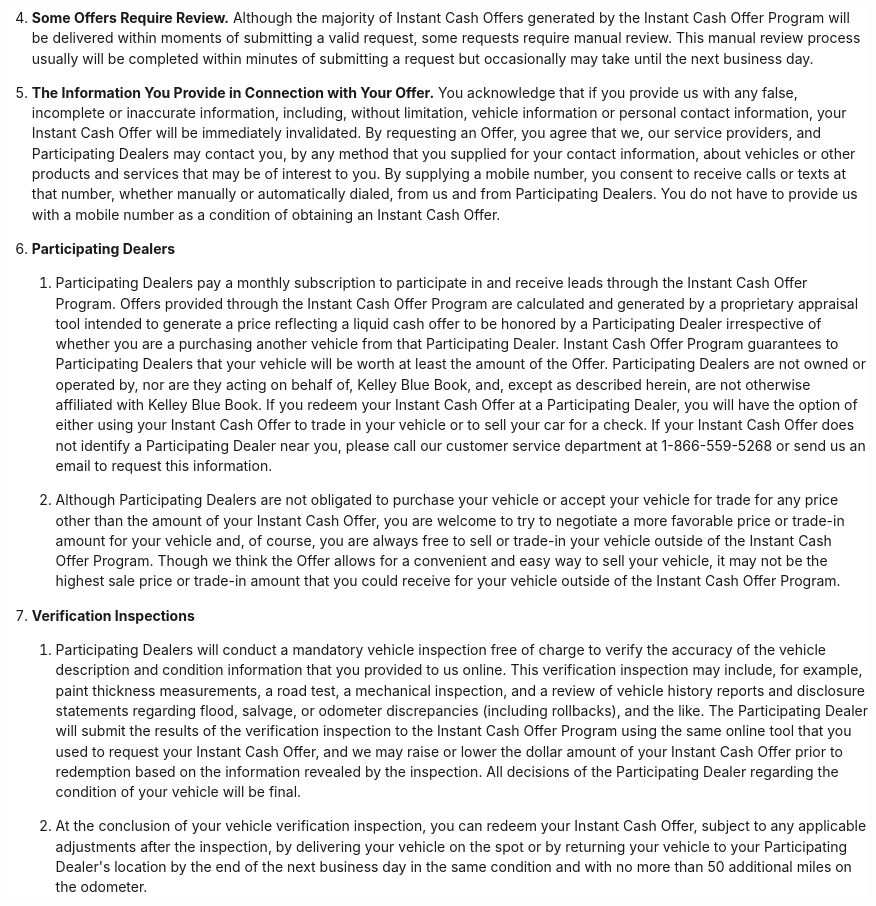 4.  **Some Offers Require Review.** Although the majority of Instant Cash Offers generated by the Instant Cash Offer Program will be delivered within moments of submitting a valid request, some requests require manual review. This manual review process usually will be completed within minutes of submitting a request but occasionally may take until the next business day.
    
5.  **The Information You Provide in Connection with Your Offer.** You acknowledge that if you provide us with any false, incomplete or inaccurate information, including, without limitation, vehicle information or personal contact information, your Instant Cash Offer will be immediately invalidated. By requesting an Offer, you agree that we, our service providers, and Participating Dealers may contact you, by any method that you supplied for your contact information, about vehicles or other products and services that may be of interest to you. By supplying a mobile number, you consent to receive calls or texts at that number, whether manually or automatically dialed, from us and from Participating Dealers. You do not have to provide us with a mobile number as a condition of obtaining an Instant Cash Offer.
    
6.  **Participating Dealers**
    
    1.  Participating Dealers pay a monthly subscription to participate in and receive leads through the Instant Cash Offer Program. Offers provided through the Instant Cash Offer Program are calculated and generated by a proprietary appraisal tool intended to generate a price reflecting a liquid cash offer to be honored by a Participating Dealer irrespective of whether you are a purchasing another vehicle from that Participating Dealer. Instant Cash Offer Program guarantees to Participating Dealers that your vehicle will be worth at least the amount of the Offer. Participating Dealers are not owned or operated by, nor are they acting on behalf of, Kelley Blue Book, and, except as described herein, are not otherwise affiliated with Kelley Blue Book. If you redeem your Instant Cash Offer at a Participating Dealer, you will have the option of either using your Instant Cash Offer to trade in your vehicle or to sell your car for a check. If your Instant Cash Offer does not identify a Participating Dealer near you, please call our customer service department at 1-866-559-5268 or send us an email to request this information.
        
    2.  Although Participating Dealers are not obligated to purchase your vehicle or accept your vehicle for trade for any price other than the amount of your Instant Cash Offer, you are welcome to try to negotiate a more favorable price or trade-in amount for your vehicle and, of course, you are always free to sell or trade-in your vehicle outside of the Instant Cash Offer Program. Though we think the Offer allows for a convenient and easy way to sell your vehicle, it may not be the highest sale price or trade-in amount that you could receive for your vehicle outside of the Instant Cash Offer Program.
        
7.  **Verification Inspections**
    
    1.  Participating Dealers will conduct a mandatory vehicle inspection free of charge to verify the accuracy of the vehicle description and condition information that you provided to us online. This verification inspection may include, for example, paint thickness measurements, a road test, a mechanical inspection, and a review of vehicle history reports and disclosure statements regarding flood, salvage, or odometer discrepancies (including rollbacks), and the like. The Participating Dealer will submit the results of the verification inspection to the Instant Cash Offer Program using the same online tool that you used to request your Instant Cash Offer, and we may raise or lower the dollar amount of your Instant Cash Offer prior to redemption based on the information revealed by the inspection. All decisions of the Participating Dealer regarding the condition of your vehicle will be final.
        
    2.  At the conclusion of your vehicle verification inspection, you can redeem your Instant Cash Offer, subject to any applicable adjustments after the inspection, by delivering your vehicle on the spot or by returning your vehicle to your Participating Dealer's location by the end of the next business day in the same condition and with no more than 50 additional miles on the odometer.
        